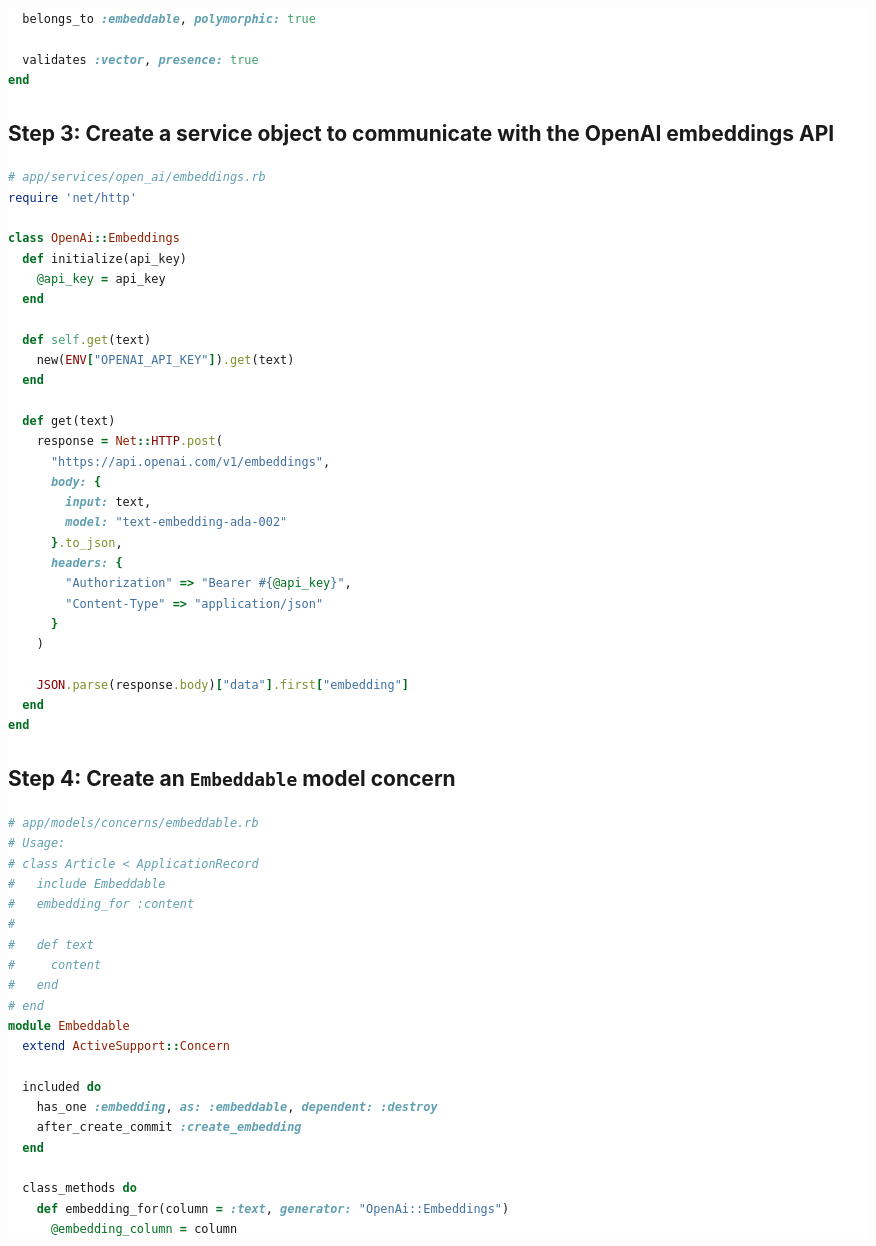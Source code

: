 ```ruby
  belongs_to :embeddable, polymorphic: true

  validates :vector, presence: true
end
```

## Step 3: Create a service object to communicate with the OpenAI embeddings API
```ruby
# app/services/open_ai/embeddings.rb
require 'net/http'

class OpenAi::Embeddings
  def initialize(api_key)
    @api_key = api_key
  end

  def self.get(text)
    new(ENV["OPENAI_API_KEY"]).get(text)
  end

  def get(text)
    response = Net::HTTP.post(
      "https://api.openai.com/v1/embeddings",
      body: {
        input: text,
        model: "text-embedding-ada-002"
      }.to_json,
      headers: {
        "Authorization" => "Bearer #{@api_key}",
        "Content-Type" => "application/json"
      }
    )

    JSON.parse(response.body)["data"].first["embedding"]
  end
end
```

## Step 4: Create an `Embeddable` model concern
```ruby
# app/models/concerns/embeddable.rb
# Usage:
# class Article < ApplicationRecord
#   include Embeddable
#   embedding_for :content
#
#   def text
#     content
#   end
# end
module Embeddable
  extend ActiveSupport::Concern

  included do
    has_one :embedding, as: :embeddable, dependent: :destroy
    after_create_commit :create_embedding
  end

  class_methods do
    def embedding_for(column = :text, generator: "OpenAi::Embeddings")
      @embedding_column = column
```